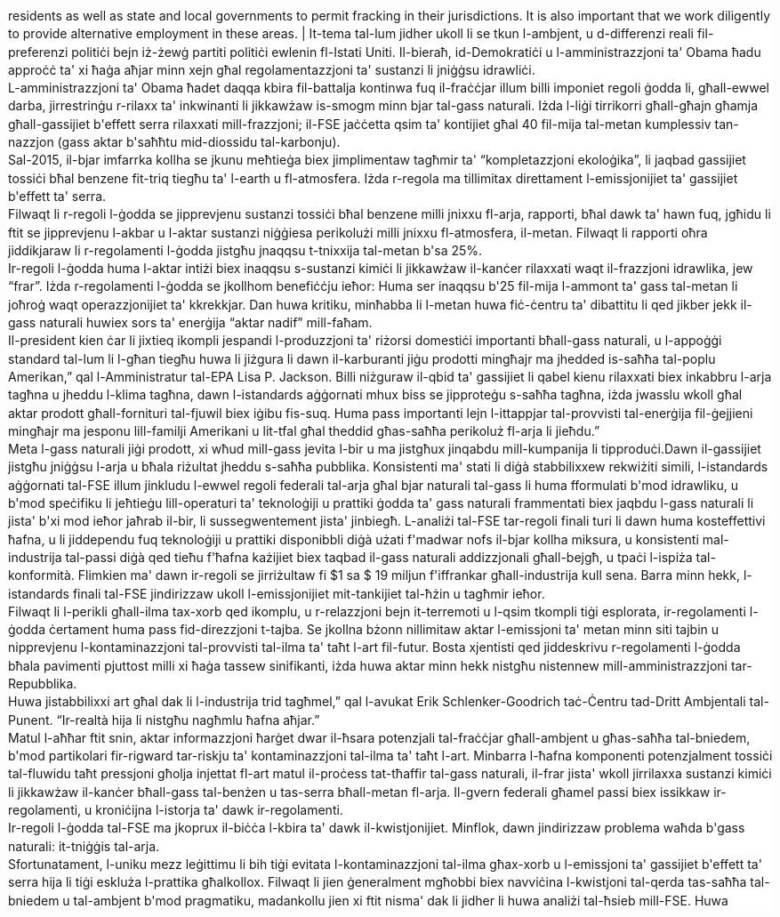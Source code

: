 residents as well as state and local governments to permit fracking in their jurisdictions. It is also important that we work diligently to provide alternative employment in these areas. | It-tema tal-lum jidher ukoll li se tkun l-ambjent, u d-differenzi reali fil-preferenzi politiċi bejn iż-żewġ partiti politiċi ewlenin fl-Istati Uniti. Il-bieraħ, id-Demokratiċi u l-amministrazzjoni ta' Obama ħadu approċċ ta' xi ħaġa aħjar minn xejn għal regolamentazzjoni ta' sustanzi li jniġġsu idrawliċi.<br/>L-amministrazzjoni ta' Obama ħadet daqqa kbira fil-battalja kontinwa fuq il-fraċċjar illum billi imponiet regoli ġodda li, għall-ewwel darba, jirrestrinġu r-rilaxx ta' inkwinanti li jikkawżaw is-smogm minn bjar tal-gass naturali. Iżda l-liġi tirrikorri għall-għajn għamja għall-gassijiet b'effett serra rilaxxati mill-frazzjoni; il-FSE jaċċetta qsim ta' kontijiet għal 40 fil-mija tal-metan kumplessiv tan-nazzjon (gass aktar b'saħħtu mid-diossidu tal-karbonju).<br/>Sal-2015, il-bjar imfarrka kollha se jkunu meħtieġa biex jimplimentaw tagħmir ta' “kompletazzjoni ekoloġika”, li jaqbad gassijiet tossiċi bħal benzene fit-triq tiegħu ta' l-earth u fl-atmosfera. Iżda r-regola ma tillimitax direttament l-emissjonijiet ta' gassijiet b'effett ta' serra.<br/>Filwaqt li r-regoli l-ġodda se jipprevjenu sustanzi tossiċi bħal benzene milli jnixxu fl-arja, rapporti, bħal dawk ta' hawn fuq, jgħidu li ftit se jipprevjenu l-akbar u l-aktar sustanzi niġġiesa perikolużi milli jnixxu fl-atmosfera, il-metan. Filwaqt li rapporti oħra jiddikjaraw li r-regolamenti l-ġodda jistgħu jnaqqsu t-tnixxija tal-metan b'sa 25%.<br/>Ir-regoli l-ġodda huma l-aktar intiżi biex inaqqsu s-sustanzi kimiċi li jikkawżaw il-kanċer rilaxxati waqt il-frazzjoni idrawlika, jew “frar”. Iżda r-regolamenti l-ġodda se jkollhom benefiċċju ieħor: Huma ser inaqqsu b'25 fil-mija l-ammont ta' gass tal-metan li joħroġ waqt operazzjonijiet ta' kkrekkjar. Dan huwa kritiku, minħabba li l-metan huwa fiċ-ċentru ta' dibattitu li qed jikber jekk il-gass naturali huwiex sors ta' enerġija “aktar nadif” mill-faħam.<br/>Il-president kien ċar li jixtieq ikompli jespandi l-produzzjoni ta' riżorsi domestiċi importanti bħall-gass naturali, u l-appoġġi standard tal-lum li l-għan tiegħu huwa li jiżgura li dawn il-karburanti jiġu prodotti mingħajr ma jhedded is-saħħa tal-poplu Amerikan,” qal l-Amministratur tal-EPA Lisa P. Jackson. Billi niżguraw il-qbid ta' gassijiet li qabel kienu rilaxxati biex inkabbru l-arja tagħna u jheddu l-klima tagħna, dawn l-istandards aġġornati mhux biss se jipproteġu s-saħħa tagħna, iżda jwasslu wkoll għal aktar prodott għall-fornituri tal-fjuwil biex iġibu fis-suq. Huma pass importanti lejn l-ittappjar tal-provvisti tal-enerġija fil-ġejjieni mingħajr ma jesponu lill-familji Amerikani u lit-tfal għal theddid għas-saħħa perikoluż fl-arja li jieħdu.”<br/>Meta l-gass naturali jiġi prodott, xi wħud mill-gass jevita l-bir u ma jistgħux jinqabdu mill-kumpanija li tipproduċi.Dawn il-gassijiet jistgħu jniġġsu l-arja u bħala riżultat jheddu s-saħħa pubblika. Konsistenti ma' stati li diġà stabbilixxew rekwiżiti simili, l-istandards aġġornati tal-FSE illum jinkludu l-ewwel regoli federali tal-arja għal bjar naturali tal-gass li huma fformulati b'mod idrawliku, u b'mod speċifiku li jeħtieġu lill-operaturi ta' teknoloġiji u prattiki ġodda ta' gass naturali frammentati biex jaqbdu l-gass naturali li jista' b'xi mod ieħor jaħrab il-bir, li sussegwentement jista' jinbiegħ. L-analiżi tal-FSE tar-regoli finali turi li dawn huma kosteffettivi ħafna, u li jiddependu fuq teknoloġiji u prattiki disponibbli diġà użati f'madwar nofs il-bjar kollha miksura, u konsistenti mal-industrija tal-passi diġà qed tieħu f'ħafna każijiet biex taqbad il-gass naturali addizzjonali għall-bejgħ, u tpaċi l-ispiża tal-konformità. Flimkien ma' dawn ir-regoli se jirriżultaw fi $1 sa $ 19 miljun f'iffrankar għall-industrija kull sena. Barra minn hekk, l-istandards finali tal-FSE jindirizzaw ukoll l-emissjonijiet mit-tankijiet tal-ħżin u tagħmir ieħor.<br/>Filwaqt li l-perikli għall-ilma tax-xorb qed ikomplu, u r-relazzjoni bejn it-terremoti u l-qsim tkompli tiġi esplorata, ir-regolamenti l-ġodda ċertament huma pass fid-direzzjoni t-tajba. Se jkollna bżonn nillimitaw aktar l-emissjoni ta' metan minn siti tajbin u nipprevjenu l-kontaminazzjoni tal-provvisti tal-ilma ta' taħt l-art fil-futur. Bosta xjentisti qed jiddeskrivu r-regolamenti l-ġodda bħala pavimenti pjuttost milli xi ħaġa tassew sinifikanti, iżda huwa aktar minn hekk nistgħu nistennew mill-amministrazzjoni tar-Repubblika.<br/>Huwa jistabbilixxi art għal dak li l-industrija trid tagħmel,” qal l-avukat Erik Schlenker-Goodrich taċ-Ċentru tad-Dritt Ambjentali tal-Punent. “Ir-realtà hija li nistgħu nagħmlu ħafna aħjar.”<br/>Matul l-aħħar ftit snin, aktar informazzjoni ħarġet dwar il-ħsara potenzjali tal-fraċċjar għall-ambjent u għas-saħħa tal-bniedem, b'mod partikolari fir-rigward tar-riskju ta' kontaminazzjoni tal-ilma ta' taħt l-art. Minbarra l-ħafna komponenti potenzjalment tossiċi tal-fluwidu taħt pressjoni għolja injettat fl-art matul il-proċess tat-tħaffir tal-gass naturali, il-frar jista' wkoll jirrilaxxa sustanzi kimiċi li jikkawżaw il-kanċer bħall-gass tal-benżen u tas-serra bħall-metan fl-arja. Il-gvern federali għamel passi biex issikkaw ir-regolamenti, u kroniċijna l-istorja ta' dawk ir-regolamenti.<br/>Ir-regoli l-ġodda tal-FSE ma jkoprux il-biċċa l-kbira ta' dawk il-kwistjonijiet. Minflok, dawn jindirizzaw problema waħda b'gass naturali: it-tniġġis tal-arja.<br/>Sfortunatament, l-uniku mezz leġittimu li bih tiġi evitata l-kontaminazzjoni tal-ilma għax-xorb u l-emissjoni ta' gassijiet b'effett ta' serra hija li tiġi eskluża l-prattika għalkollox. Filwaqt li jien ġeneralment mgħobbi biex navviċina l-kwistjoni tal-qerda tas-saħħa tal-bniedem u tal-ambjent b'mod pragmatiku, madankollu jien xi ftit nisma' dak li jidher li huwa analiżi tal-ħsieb mill-FSE. Huwa